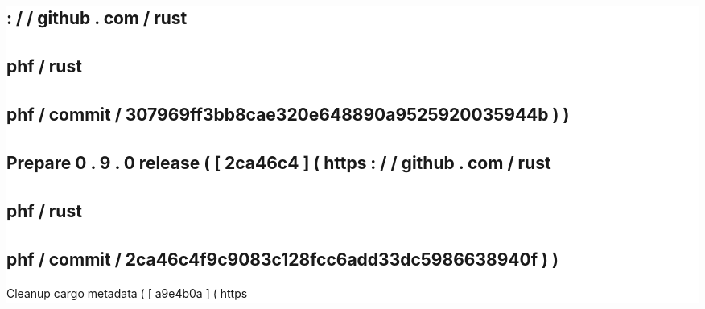 :
/
/
github
.
com
/
rust
-
phf
/
rust
-
phf
/
commit
/
307969ff3bb8cae320e648890a9525920035944b
)
)
-
Prepare
0
.
9
.
0
release
(
[
2ca46c4
]
(
https
:
/
/
github
.
com
/
rust
-
phf
/
rust
-
phf
/
commit
/
2ca46c4f9c9083c128fcc6add33dc5986638940f
)
)
-
Cleanup
cargo
metadata
(
[
a9e4b0a
]
(
https
